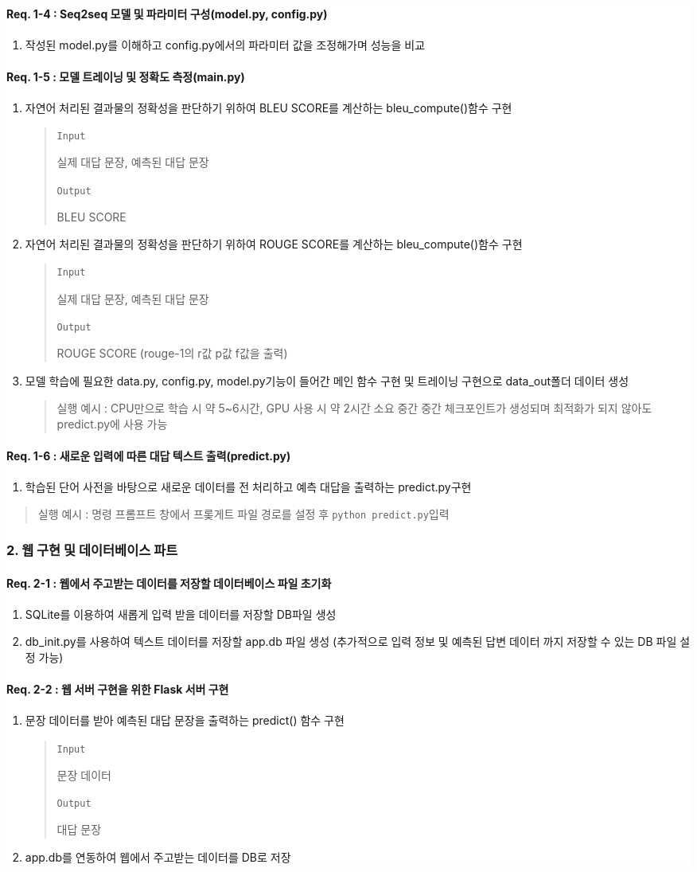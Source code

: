 #### Req. 1-4 : Seq2seq 모델 및 파라미터 구성(model.py, config.py)
1. 작성된 model.py를 이해하고 config.py에서의 파라미터 값을 조정해가며 성능을 비교

#### Req. 1-5 : 모델 트레이닝 및 정확도 측정(main.py)
1. 자연어 처리된 결과물의 정확성을 판단하기 위하여 BLEU SCORE를 계산하는 bleu_compute()함수 구현

   > `Input`
   >
   > 실제 대답 문장, 예측된 대답 문장
   >
   > `Output`
   >
   > BLEU SCORE

2. 자연어 처리된 결과물의 정확성을 판단하기 위하여 ROUGE SCORE를 계산하는 bleu_compute()함수 구현

   > `Input`
   >
   > 실제 대답 문장, 예측된 대답 문장
   >
   > `Output`
   >
   > ROUGE SCORE (rouge-1의 r값 p값 f값을 출력)

3. 모델 학습에 필요한 data.py, config.py, model.py기능이 들어간 메인 함수 구현 및 트레이닝 구현으로 data_out폴더 데이터 생성

   > 실행 예시 : CPU만으로 학습 시 약 5~6시간, GPU 사용 시 약 2시간 소요 중간 중간 체크포인트가 생성되며 최적화가 되지 않아도 predict.py에 사용 가능

#### Req. 1-6 : 새로운 입력에 따른 대답 텍스트 출력(predict.py)
1. 학습된 단어 사전을 바탕으로 새로운 데이터를 전 처리하고 예측 대답을 출력하는 predict.py구현

> 실행 예시 : 명령 프롬프트 창에서 프롲게트 파일 경로를 설정 후 `python predict.py`입력



### 2. 웹 구현 및 데이터베이스 파트

#### Req. 2-1 : 웹에서 주고받는 데이터를 저장할 데이터베이스 파일 초기화
1. SQLite를 이용하여 새롭게 입력 받을 데이터를 저장할 DB파일 생성

2. db_init.py를 사용하여 텍스트 데이터를 저장할 app.db 파일 생성 (추가적으로 입력 정보 및 예측된 답변 데이터 까지 저장할 수 있는 DB 파일 설정 가능)


#### Req. 2-2 : 웹 서버 구현을 위한 Flask 서버 구현

1. 문장 데이터를 받아 예측된 대답 문장을 출력하는 predict() 함수 구현

   > `Input`
   >
   > 문장 데이터
   >
   > `Output`
   >
   > 대답 문장

2. app.db를 연동하여 웹에서 주고받는 데이터를 DB로 저장
